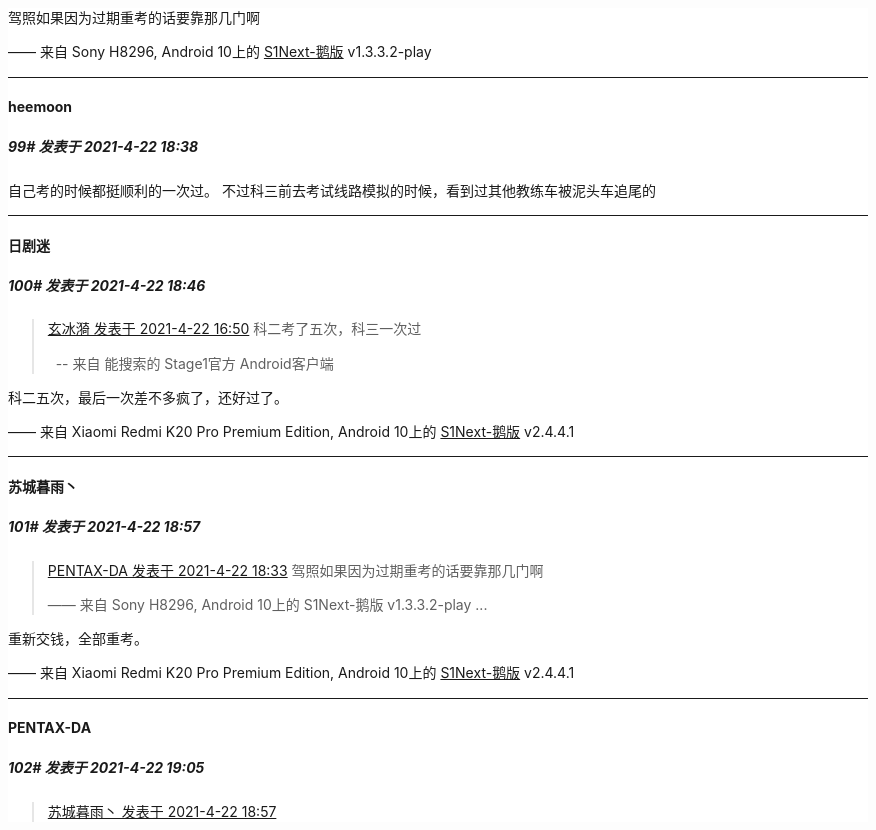 
驾照如果因为过期重考的话要靠那几门啊

—— 来自 Sony H8296, Android 10上的 [S1Next-鹅版](https://github.com/ykrank/S1-Next/releases) v1.3.3.2-play


-----

####  heemoon  
##### 99#       发表于 2021-4-22 18:38


自己考的时候都挺顺利的一次过。
不过科三前去考试线路模拟的时候，看到过其他教练车被泥头车追尾的


-----

####  日剧迷  
##### 100#       发表于 2021-4-22 18:46


<blockquote><a href="httphttps://bbs.saraba1st.com/2b/forum.php?mod=redirect&amp;goto=findpost&amp;pid=51024991&amp;ptid=2000230" target="_blank">玄冰漪 发表于 2021-4-22 16:50</a>
科二考了五次，科三一次过

  -- 来自 能搜索的 Stage1官方 Android客户端</blockquote>
科二五次，最后一次差不多疯了，还好过了。

—— 来自 Xiaomi Redmi K20 Pro Premium Edition, Android 10上的 [S1Next-鹅版](https://github.com/ykrank/S1-Next/releases) v2.4.4.1


-----

####  苏城暮雨丶  
##### 101#       发表于 2021-4-22 18:57


<blockquote><a href="httphttps://bbs.saraba1st.com/2b/forum.php?mod=redirect&amp;goto=findpost&amp;pid=51026247&amp;ptid=2000230" target="_blank">PENTAX-DA 发表于 2021-4-22 18:33</a>
驾照如果因为过期重考的话要靠那几门啊

—— 来自 Sony H8296, Android 10上的 S1Next-鹅版 v1.3.3.2-play ...</blockquote>
重新交钱，全部重考。

—— 来自 Xiaomi Redmi K20 Pro Premium Edition, Android 10上的 [S1Next-鹅版](https://github.com/ykrank/S1-Next/releases) v2.4.4.1


-----

####  PENTAX-DA  
##### 102#       发表于 2021-4-22 19:05


<blockquote><a href="httphttps://bbs.saraba1st.com/2b/forum.php?mod=redirect&amp;goto=findpost&amp;pid=51026491&amp;ptid=2000230" target="_blank">苏城暮雨丶 发表于 2021-4-22 18:57</a>
